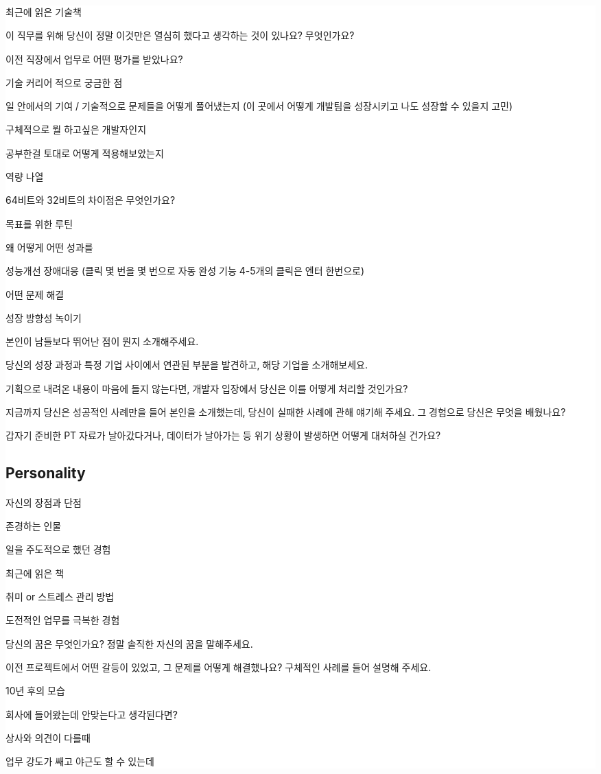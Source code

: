 최근에 읽은 기술책

이 직무를 위해 당신이 정말 이것만은 열심히 했다고 생각하는 것이 있나요? 무엇인가요?

이전 직장에서 업무로 어떤 평가를 받았나요?

기술 커리어 적으로 궁금한 점

일 안에서의 기여 / 기술적으로 문제들을 어떻게 풀어냈는지 (이 곳에서 어떻게 개발팀을 성장시키고 나도 성장할 수 있을지 고민)

구체적으로 뭘 하고싶은 개발자인지

공부한걸 토대로 어떻게 적용해보았는지

역량 나열

64비트와 32비트의 차이점은 무엇인가요?

목표를 위한 루틴

왜 어떻게 어떤 성과를

성능개선 장애대응 (클릭 몇 번을 몇 번으로 자동 완성 기능 4-5개의 클릭은 엔터 한번으로)

어떤 문제 해결

성장 방향성 녹이기

본인이 남들보다 뛰어난 점이 뭔지 소개해주세요.

당신의 성장 과정과 특정 기업 사이에서 연관된 부분을 발견하고, 해당 기업을 소개해보세요.

기획으로 내려온 내용이 마음에 들지 않는다면, 개발자 입장에서 당신은 이를 어떻게 처리할 것인가요?

지금까지 당신은 성공적인 사례만을 들어 본인을 소개했는데, 당신이 실패한 사례에 관해 얘기해 주세요. 그 경험으로 당신은 무엇을 배웠나요?

갑자기 준비한 PT 자료가 날아갔다거나, 데이터가 날아가는 등 위기 상황이 발생하면 어떻게 대처하실 건가요?

## Personality

자신의 장점과 단점

존경하는 인물

일을 주도적으로 했던 경험

최근에 읽은 책

취미 or 스트레스 관리 방법

도전적인 업무를 극복한 경험

당신의 꿈은 무엇인가요? 정말 솔직한 자신의 꿈을 말해주세요.

이전 프로젝트에서 어떤 갈등이 있었고, 그 문제를 어떻게 해결했나요? 구체적인 사례를 들어 설명해 주세요.

10년 후의 모습

회사에 들어왔는데 안맞는다고 생각된다면?

상사와 의견이 다를때

업무 강도가 쌔고 야근도 할 수 있는데
